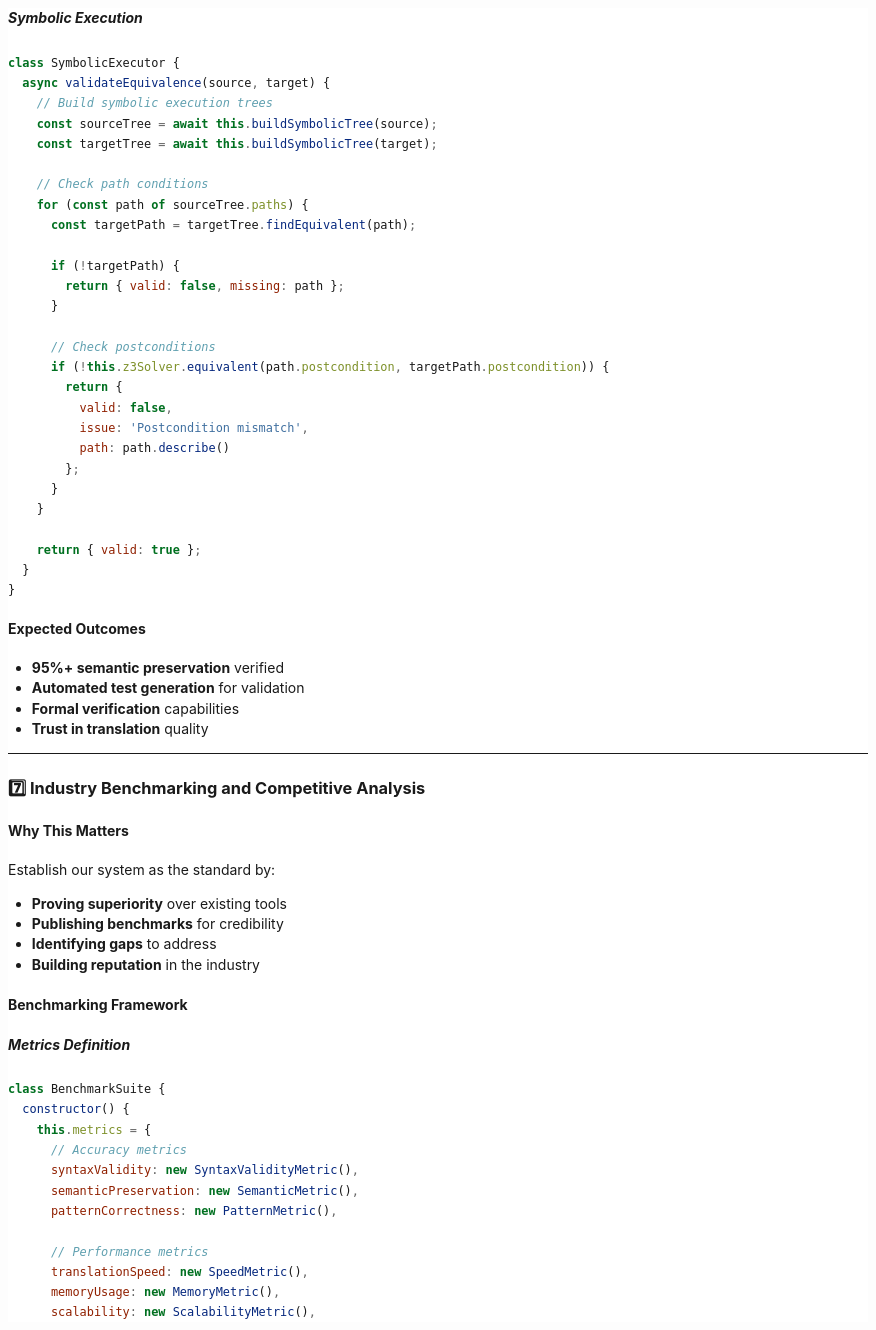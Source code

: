 ##### Symbolic Execution
```javascript
class SymbolicExecutor {
  async validateEquivalence(source, target) {
    // Build symbolic execution trees
    const sourceTree = await this.buildSymbolicTree(source);
    const targetTree = await this.buildSymbolicTree(target);
    
    // Check path conditions
    for (const path of sourceTree.paths) {
      const targetPath = targetTree.findEquivalent(path);
      
      if (!targetPath) {
        return { valid: false, missing: path };
      }
      
      // Check postconditions
      if (!this.z3Solver.equivalent(path.postcondition, targetPath.postcondition)) {
        return { 
          valid: false, 
          issue: 'Postcondition mismatch',
          path: path.describe()
        };
      }
    }
    
    return { valid: true };
  }
}
```

#### Expected Outcomes
- **95%+ semantic preservation** verified
- **Automated test generation** for validation
- **Formal verification** capabilities
- **Trust in translation** quality

---

### 7️⃣ Industry Benchmarking and Competitive Analysis

#### Why This Matters
Establish our system as the standard by:
- **Proving superiority** over existing tools
- **Publishing benchmarks** for credibility
- **Identifying gaps** to address
- **Building reputation** in the industry

#### Benchmarking Framework

##### Metrics Definition
```javascript
class BenchmarkSuite {
  constructor() {
    this.metrics = {
      // Accuracy metrics
      syntaxValidity: new SyntaxValidityMetric(),
      semanticPreservation: new SemanticMetric(),
      patternCorrectness: new PatternMetric(),
      
      // Performance metrics
      translationSpeed: new SpeedMetric(),
      memoryUsage: new MemoryMetric(),
      scalability: new ScalabilityMetric(),
```